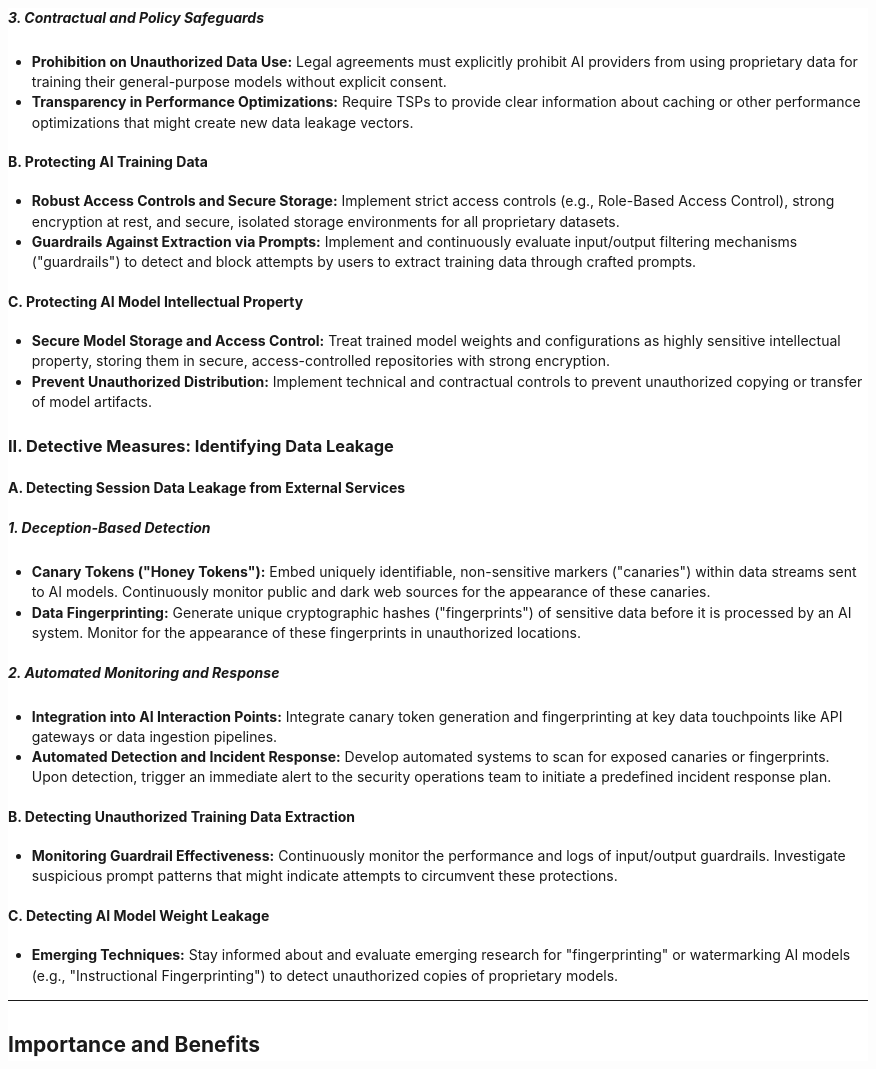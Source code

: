 ##### 3. Contractual and Policy Safeguards
*   **Prohibition on Unauthorized Data Use:** Legal agreements must explicitly prohibit AI providers from using proprietary data for training their general-purpose models without explicit consent.
*   **Transparency in Performance Optimizations:** Require TSPs to provide clear information about caching or other performance optimizations that might create new data leakage vectors.

#### B. Protecting AI Training Data
*   **Robust Access Controls and Secure Storage:** Implement strict access controls (e.g., Role-Based Access Control), strong encryption at rest, and secure, isolated storage environments for all proprietary datasets.
*   **Guardrails Against Extraction via Prompts:** Implement and continuously evaluate input/output filtering mechanisms ("guardrails") to detect and block attempts by users to extract training data through crafted prompts.

#### C. Protecting AI Model Intellectual Property
*   **Secure Model Storage and Access Control:** Treat trained model weights and configurations as highly sensitive intellectual property, storing them in secure, access-controlled repositories with strong encryption.
*   **Prevent Unauthorized Distribution:** Implement technical and contractual controls to prevent unauthorized copying or transfer of model artifacts.

### II. Detective Measures: Identifying Data Leakage

#### A. Detecting Session Data Leakage from External Services

##### 1. Deception-Based Detection
*   **Canary Tokens ("Honey Tokens"):** Embed uniquely identifiable, non-sensitive markers ("canaries") within data streams sent to AI models. Continuously monitor public and dark web sources for the appearance of these canaries.
*   **Data Fingerprinting:** Generate unique cryptographic hashes ("fingerprints") of sensitive data before it is processed by an AI system. Monitor for the appearance of these fingerprints in unauthorized locations.

##### 2. Automated Monitoring and Response
*   **Integration into AI Interaction Points:** Integrate canary token generation and fingerprinting at key data touchpoints like API gateways or data ingestion pipelines.
*   **Automated Detection and Incident Response:** Develop automated systems to scan for exposed canaries or fingerprints. Upon detection, trigger an immediate alert to the security operations team to initiate a predefined incident response plan.

#### B. Detecting Unauthorized Training Data Extraction
*   **Monitoring Guardrail Effectiveness:** Continuously monitor the performance and logs of input/output guardrails. Investigate suspicious prompt patterns that might indicate attempts to circumvent these protections.

#### C. Detecting AI Model Weight Leakage
*   **Emerging Techniques:** Stay informed about and evaluate emerging research for "fingerprinting" or watermarking AI models (e.g., "Instructional Fingerprinting") to detect unauthorized copies of proprietary models.

---
## Importance and Benefits
